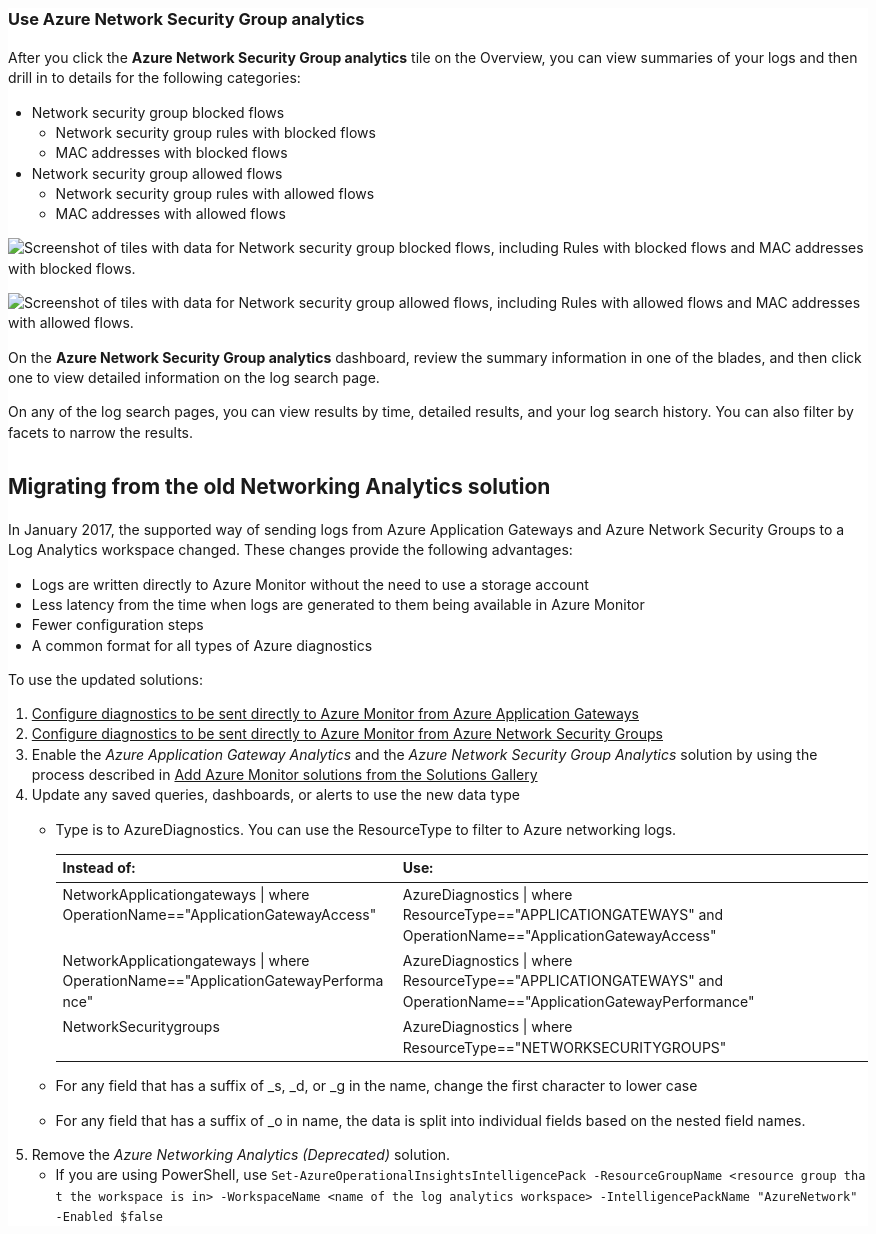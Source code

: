 ### Use Azure Network Security Group analytics
After you click the **Azure Network Security Group analytics** tile on the Overview, you can view summaries of your logs and then drill in to details for the following categories:

* Network security group blocked flows
  * Network security group rules with blocked flows
  * MAC addresses with blocked flows
* Network security group allowed flows
  * Network security group rules with allowed flows
  * MAC addresses with allowed flows

![Screenshot of tiles with data for Network security group blocked flows, including Rules with blocked flows and MAC addresses with blocked flows.](media/azure-networking-analytics/log-analytics-nsg01.png)

![Screenshot of tiles with data for Network security group allowed flows, including Rules with allowed flows and MAC addresses with allowed flows.](media/azure-networking-analytics/log-analytics-nsg02.png)

On the **Azure Network Security Group analytics** dashboard, review the summary information in one of the blades, and then click one to view detailed information on the log search page.

On any of the log search pages, you can view results by time, detailed results, and your log search history. You can also filter by facets to narrow the results.

## Migrating from the old Networking Analytics solution
In January 2017, the supported way of sending logs from Azure Application Gateways and Azure Network Security Groups to a Log Analytics workspace changed. These changes provide the following advantages:
+ Logs are written directly to Azure Monitor without the need to use a storage account
+ Less latency from the time when logs are generated to them being available in Azure Monitor
+ Fewer configuration steps
+ A common format for all types of Azure diagnostics

To use the updated solutions:

1. [Configure diagnostics to be sent directly to Azure Monitor from Azure Application Gateways](#enable-azure-application-gateway-diagnostics-in-the-portal)
2. [Configure diagnostics to be sent directly to Azure Monitor from Azure Network Security Groups](#enable-azure-network-security-group-diagnostics-in-the-portal)
2. Enable the *Azure Application Gateway Analytics* and the *Azure Network Security Group Analytics* solution by using the process described in [Add Azure Monitor solutions from the Solutions Gallery](solutions.md)
3. Update any saved queries, dashboards, or alerts to use the new data type
   + Type is to AzureDiagnostics. You can use the ResourceType to filter to Azure networking logs.

     | Instead of: | Use: |
     | --- | --- |
     | NetworkApplicationgateways &#124; where OperationName=="ApplicationGatewayAccess" | AzureDiagnostics &#124; where ResourceType=="APPLICATIONGATEWAYS" and OperationName=="ApplicationGatewayAccess" |
     | NetworkApplicationgateways &#124; where OperationName=="ApplicationGatewayPerformance" | AzureDiagnostics &#124; where ResourceType=="APPLICATIONGATEWAYS" and OperationName=="ApplicationGatewayPerformance" |
     | NetworkSecuritygroups | AzureDiagnostics &#124; where ResourceType=="NETWORKSECURITYGROUPS" |

   + For any field that has a suffix of \_s, \_d, or \_g in the name, change the first character to lower case
   + For any field that has a suffix of \_o in name, the data is split into individual fields based on the nested field names.
4. Remove the *Azure Networking Analytics (Deprecated)* solution.
   + If you are using PowerShell, use `Set-AzureOperationalInsightsIntelligencePack -ResourceGroupName <resource group that the workspace is in> -WorkspaceName <name of the log analytics workspace> -IntelligencePackName "AzureNetwork" -Enabled $false`

